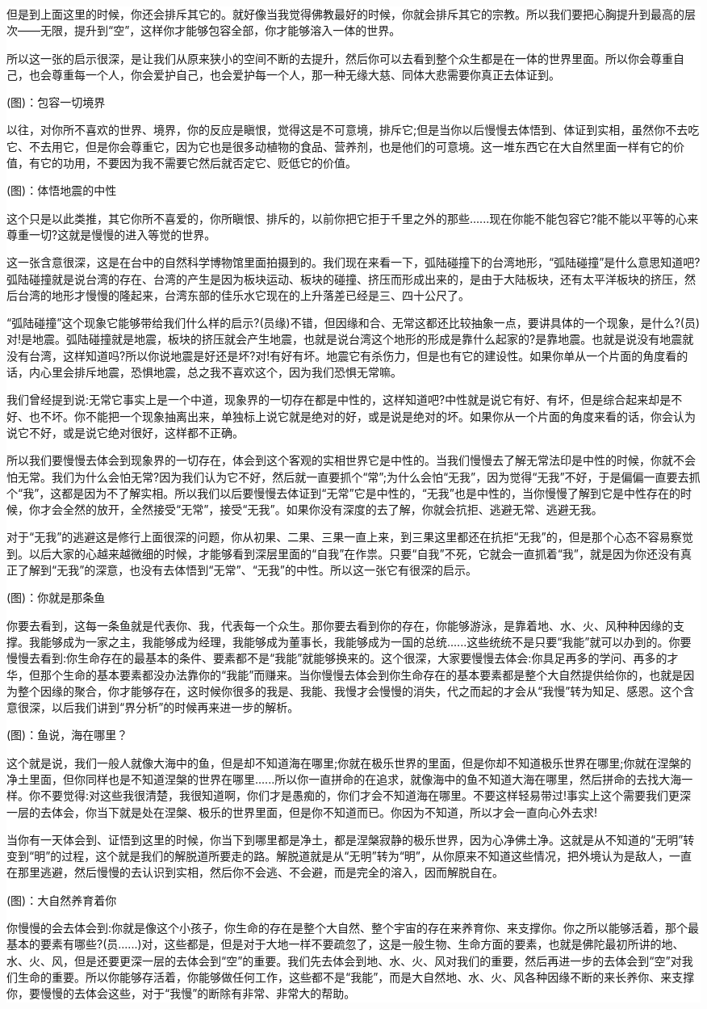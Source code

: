 但是到上面这里的时候，你还会排斥其它的。就好像当我觉得佛教最好的时候，你就会排斥其它的宗教。所以我们要把心胸提升到最高的层次——无限，提升到“空”，这样你才能够包容全部，你才能够溶入一体的世界。

所以这一张的启示很深，是让我们从原来狭小的空间不断的去提升，然后你可以去看到整个众生都是在一体的世界里面。所以你会尊重自己，也会尊重每一个人，你会爱护自己，也会爱护每一个人，那一种无缘大慈、同体大悲需要你真正去体证到。

(图)：包容一切境界

以往，对你所不喜欢的世界、境界，你的反应是瞋恨，觉得这是不可意境，排斥它;但是当你以后慢慢去体悟到、体证到实相，虽然你不去吃它、不去用它，但是你会尊重它，因为它也是很多动植物的食品、营养剂，也是他们的可意境。这一堆东西它在大自然里面一样有它的价值，有它的功用，不要因为我不需要它然后就否定它、贬低它的价值。

(图)：体悟地震的中性

这个只是以此类推，其它你所不喜爱的，你所瞋恨、排斥的，以前你把它拒于千里之外的那些......现在你能不能包容它?能不能以平等的心来尊重一切?这就是慢慢的进入等觉的世界。

这一张含意很深，这是在台中的自然科学博物馆里面拍摄到的。我们现在来看一下，弧陆碰撞下的台湾地形，“弧陆碰撞”是什么意思知道吧?弧陆碰撞就是说台湾的存在、台湾的产生是因为板块运动、板块的碰撞、挤压而形成出来的，是由于大陆板块，还有太平洋板块的挤压，然后台湾的地形才慢慢的隆起来，台湾东部的佳乐水它现在的上升落差已经是三、四十公尺了。

“弧陆碰撞”这个现象它能够带给我们什么样的启示?(员缘)不错，但因缘和合、无常这都还比较抽象一点，要讲具体的一个现象，是什么?(员)对!是地震。弧陆碰撞就是地震，板块的挤压就会产生地震，也就是说台湾这个地形的形成是靠什么起家的?是靠地震。也就是说没有地震就没有台湾，这样知道吗?所以你说地震是好还是坏?对!有好有坏。地震它有杀伤力，但是也有它的建设性。如果你单从一个片面的角度看的话，内心里会排斥地震，恐惧地震，总之我不喜欢这个，因为我们恐惧无常嘛。

我们曾经提到说:无常它事实上是一个中道，现象界的一切存在都是中性的，这样知道吧?中性就是说它有好、有坏，但是综合起来却是不好、也不坏。你不能把一个现象抽离出来，单独标上说它就是绝对的好，或是说是绝对的坏。如果你从一个片面的角度来看的话，你会认为说它不好，或是说它绝对很好，这样都不正确。

所以我们要慢慢去体会到现象界的一切存在，体会到这个客观的实相世界它是中性的。当我们慢慢去了解无常法印是中性的时候，你就不会怕无常。我们为什么会怕无常?因为我们认为它不好，然后就一直要抓个“常”;为什么会怕“无我”，因为觉得“无我”不好，于是偏偏一直要去抓个“我”，这都是因为不了解实相。所以我们以后要慢慢去体证到“无常”它是中性的，“无我”也是中性的，当你慢慢了解到它是中性存在的时候，你才会全然的放开，全然接受“无常”，接受“无我”。如果你没有深度的去了解，你就会抗拒、逃避无常、逃避无我。

对于“无我”的逃避这是修行上面很深的问题，你从初果、二果、三果一直上来，到三果这里都还在抗拒“无我”的，但是那个心态不容易察觉到。以后大家的心越来越微细的时候，才能够看到深层里面的“自我”在作祟。只要“自我”不死，它就会一直抓着“我”，就是因为你还没有真正了解到“无我”的深意，也没有去体悟到“无常”、“无我”的中性。所以这一张它有很深的启示。

(图)：你就是那条鱼

你要去看到，这每一条鱼就是代表你、我，代表每一个众生。那你要去看到你的存在，你能够游泳，是靠着地、水、火、风种种因缘的支撑。我能够成为一家之主，我能够成为经理，我能够成为董事长，我能够成为一国的总统......这些统统不是只要“我能”就可以办到的。你要慢慢去看到:你生命存在的最基本的条件、要素都不是“我能”就能够换来的。这个很深，大家要慢慢去体会:你具足再多的学问、再多的才华，但那个生命的基本要素都没办法靠你的“我能”而赚来。当你慢慢去体会到你生命存在的基本要素都是整个大自然提供给你的，也就是因为整个因缘的聚合，你才能够存在，这时候你很多的我是、我能、我慢才会慢慢的消失，代之而起的才会从“我慢”转为知足、感恩。这个含意很深，以后我们讲到“界分析”的时候再来进一步的解析。

(图)：鱼说，海在哪里？

这个就是说，我们一般人就像大海中的鱼，但是却不知道海在哪里;你就在极乐世界的里面，但是你却不知道极乐世界在哪里;你就在涅槃的净土里面，但你同样也是不知道涅槃的世界在哪里......所以你一直拼命的在追求，就像海中的鱼不知道大海在哪里，然后拼命的去找大海一样。你不要觉得:对这些我很清楚，我很知道啊，你们才是愚痴的，你们才会不知道海在哪里。不要这样轻易带过!事实上这个需要我们更深一层的去体会，你当下就是处在涅槃、极乐的世界里面，但是你不知道而已。你因为不知道，所以才会一直向心外去求!

当你有一天体会到、证悟到这里的时候，你当下到哪里都是净土，都是涅槃寂静的极乐世界，因为心净佛土净。这就是从不知道的“无明”转变到“明”的过程，这个就是我们的解脱道所要走的路。解脱道就是从“无明”转为“明”，从你原来不知道这些情况，把外境认为是敌人，一直在那里逃避，然后慢慢的去认识到实相，然后你不会逃、不会避，而是完全的溶入，因而解脱自在。

(图)：大自然养育着你

你慢慢的会去体会到:你就是像这个小孩子，你生命的存在是整个大自然、整个宇宙的存在来养育你、来支撑你。你之所以能够活着，那个最基本的要素有哪些?(员......)对，这些都是，但是对于大地一样不要疏忽了，这是一般生物、生命方面的要素，也就是佛陀最初所讲的地、水、火、风，但是还要更深一层的去体会到“空”的重要。我们先去体会到地、水、火、风对我们的重要，然后再进一步的去体会到“空”对我们生命的重要。所以你能够存活着，你能够做任何工作，这些都不是“我能”，而是大自然地、水、火、风各种因缘不断的来长养你、来支撑你，要慢慢的去体会这些，对于“我慢”的断除有非常、非常大的帮助。

